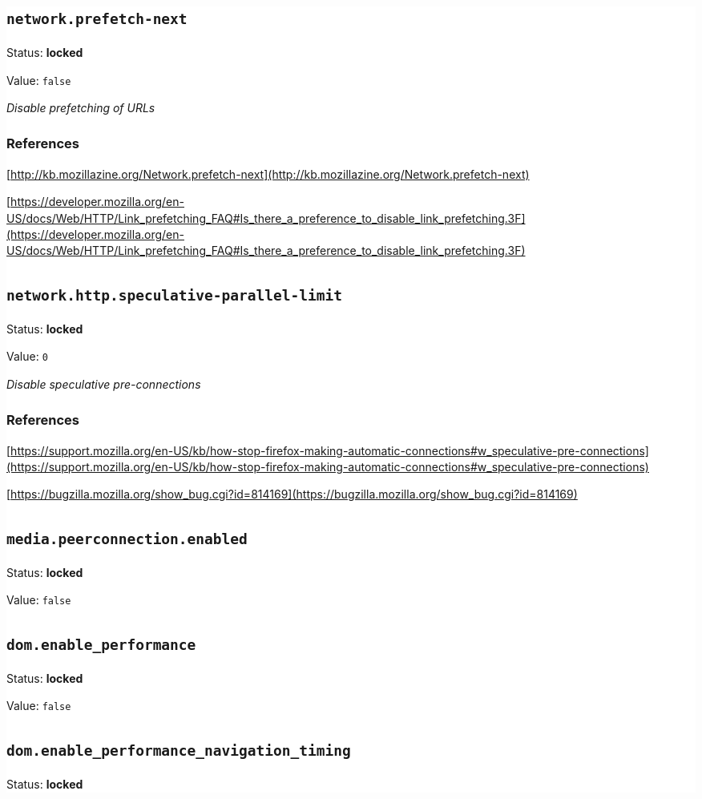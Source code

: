 
## `network.prefetch-next`

Status: **locked**

Value: `false`

*Disable prefetching of <link rel='next'> URLs*



### References

[http://kb.mozillazine.org/Network.prefetch-next](http://kb.mozillazine.org/Network.prefetch-next)

[https://developer.mozilla.org/en-US/docs/Web/HTTP/Link_prefetching_FAQ#Is_there_a_preference_to_disable_link_prefetching.3F](https://developer.mozilla.org/en-US/docs/Web/HTTP/Link_prefetching_FAQ#Is_there_a_preference_to_disable_link_prefetching.3F)


## `network.http.speculative-parallel-limit`

Status: **locked**

Value: `0`

*Disable speculative pre-connections*



### References

[https://support.mozilla.org/en-US/kb/how-stop-firefox-making-automatic-connections#w_speculative-pre-connections](https://support.mozilla.org/en-US/kb/how-stop-firefox-making-automatic-connections#w_speculative-pre-connections)

[https://bugzilla.mozilla.org/show_bug.cgi?id=814169](https://bugzilla.mozilla.org/show_bug.cgi?id=814169)


## `media.peerconnection.enabled`

Status: **locked**

Value: `false`


## `dom.enable_performance`

Status: **locked**

Value: `false`


## `dom.enable_performance_navigation_timing`

Status: **locked**
